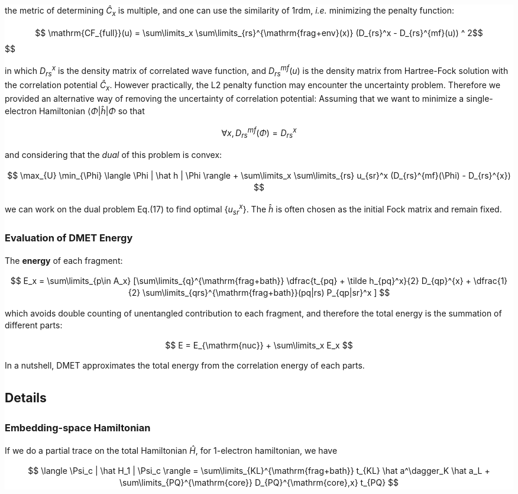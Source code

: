 the metric of determining $\hat C_x$ is multiple, and one can use the similarity of 1rdm, *i.e.* minimizing the penalty function:

$$
\mathrm{CF_{full}}(u) = \sum\limits_x \sum\limits_{rs}^{\mathrm{frag+env}(x)} (D_{rs}^x - D_{rs}^{mf}(u)) ^ 2$$
$$


in which $D_{rs}^x$ is the density matrix of correlated wave function, and $D_{rs}^{mf}(u)$ is the density matrix from Hartree-Fock solution with the correlation potential $\hat C_x$. However practically, the L2 penalty function may encounter the uncertainty problem. Therefore we provided an alternative way of removing the uncertainty of correlation potential: Assuming that we want to minimize a single-electron Hamiltonian $\langle \Phi | \hat h | \Phi$ so that

$$
\forall x, D_{rs}^{mf}(\Phi) = D_{rs}^x
$$

and considering that the *dual* of this problem is convex:

$$
\max_{U} \min_{\Phi} \langle \Phi | \hat h | \Phi \rangle + \sum\limits_x \sum\limits_{rs} u_{sr}^x (D_{rs}^{mf}(\Phi) - D_{rs}^{x})
$$

we can work on the dual problem Eq.(17) to find optimal $\{u_{sr}^x\}$. The $\hat h$ is often chosen as the initial Fock matrix and remain fixed.

### Evaluation of DMET Energy

The **energy** of each fragment:

$$
E_x = \sum\limits_{p\in A_x} [\sum\limits_{q}^{\mathrm{frag+bath}} \dfrac{t_{pq} + \tilde h_{pq}^x}{2} D_{qp}^{x} + \dfrac{1}{2} \sum\limits_{qrs}^{\mathrm{frag+bath}}(pq|rs) P_{qp|sr}^x ]
$$

which avoids double counting of unentangled contribution to each fragment, and therefore the total energy is the summation of different parts:

$$
E = E_{\mathrm{nuc}} + \sum\limits_x E_x
$$

In a nutshell, DMET approximates the total energy from the correlation energy of each parts.

## Details

### Embedding-space Hamiltonian

If we do a partial trace on the total Hamiltonian $\hat H$, for 1-electron hamiltonian, we have

$$
\langle \Psi_c | \hat H_1 | \Psi_c \rangle = \sum\limits_{KL}^{\mathrm{frag+bath}} t_{KL} \hat a^\dagger_K \hat a_L + \sum\limits_{PQ}^{\mathrm{core}} D_{PQ}^{\mathrm{core},x} t_{PQ}
$$
